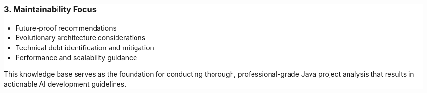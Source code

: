 ### 3. Maintainability Focus

- Future-proof recommendations
- Evolutionary architecture considerations
- Technical debt identification and mitigation
- Performance and scalability guidance

This knowledge base serves as the foundation for conducting thorough, professional-grade Java project analysis that results in actionable AI development guidelines.
